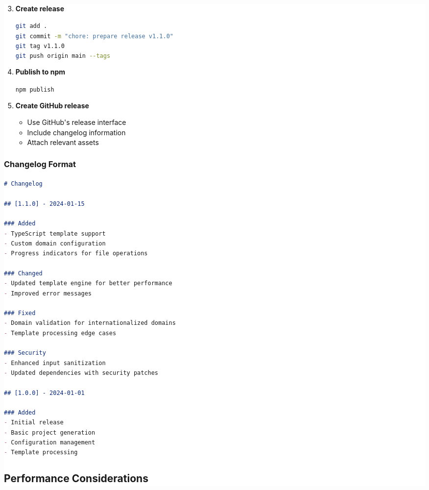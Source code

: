 3. **Create release**
   ```bash
   git add .
   git commit -m "chore: prepare release v1.1.0"
   git tag v1.1.0
   git push origin main --tags
   ```

4. **Publish to npm**
   ```bash
   npm publish
   ```

5. **Create GitHub release**
   - Use GitHub's release interface
   - Include changelog information
   - Attach relevant assets

### Changelog Format

```markdown
# Changelog

## [1.1.0] - 2024-01-15

### Added
- TypeScript template support
- Custom domain configuration
- Progress indicators for file operations

### Changed
- Updated template engine for better performance
- Improved error messages

### Fixed
- Domain validation for internationalized domains
- Template processing edge cases

### Security
- Enhanced input sanitization
- Updated dependencies with security patches

## [1.0.0] - 2024-01-01

### Added
- Initial release
- Basic project generation
- Configuration management
- Template processing
```

## Performance Considerations
